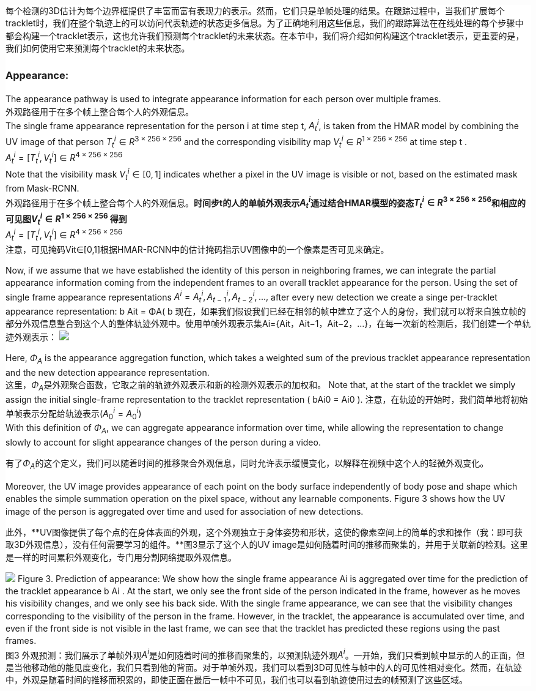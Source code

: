 每个检测的3D估计为每个边界框提供了丰富而富有表现力的表示。然而，它们只是单帧处理的结果。在跟踪过程中，当我们扩展每个tracklet时，我们在整个轨迹上的可以访问代表轨迹的状态更多信息。为了正确地利用这些信息，我们的跟踪算法在在线处理的每个步骤中都会构建一个tracklet表示，这也允许我们预测每个tracklet的未来状态。在本节中，我们将介绍如何构建这个tracklet表示，更重要的是，我们如何使用它来预测每个tracklet的未来状态。

### Appearance: 
The appearance pathway is used to integrate appearance information for each person over multiple frames.  
外观路径用于在多个帧上整合每个人的外观信息。   
The single frame appearance representation for the person i at time step t, $A^i_t$, is taken from the HMAR model by combining the UV image of that person $T^i_t ∈ R^{3×256×256}$ and the corresponding visibility map  $V^i_t ∈ R^{1×256×256}$ at time step t .  
    $A^i_t = [T^i_t, V^i_t] ∈ R^{4×256×256}$  
Note that the visibility mask $V^i_t ∈ [0, 1]$ indicates whether  a pixel in the UV image is visible or not, based on the estimated mask from Mask-RCNN.   
外观路径用于在多个帧上整合每个人的外观信息。**时间步t的人的单帧外观表示$A^i_t$通过结合HMAR模型的姿态$T^i_t∈R^{3×256×256}$和相应的可见图$V^i_t ∈ R^{1×256×256}$ 得到**    
$A^i_t = [T^i_t, V^i_t] ∈ R^{4×256×256}$   
注意，可见掩码Vit∈[0,1]根据HMAR-RCNN中的估计掩码指示UV图像中的一个像素是否可见来确定。

Now, if we assume that we have established the identity of this person in neighboring frames, we can integrate the partial appearance information coming from the independent frames to an overall tracklet appearance for the person. Using the set of single frame appearance representations $A^i = {A^i_t, A^i_{t−1}, A^i_{t−2}  , ...},$ after every new detection we create a singe per-tracklet appearance representation:
b  Ait = ΦA( b
现在，如果我们假设我们已经在相邻的帧中建立了这个人的身份，我们就可以将来自独立帧的部分外观信息整合到这个人的整体轨迹外观中。使用单帧外观表示集Ai={Ait，Ait−1，Ait−2，…}，在每一次新的检测后，我们创建一个单轨迹外观表示：
![](.2021-T3DP_images/a965da03.png)

Here, $Φ_A$ is the appearance aggregation function, which takes a weighted sum of the previous tracklet appearance representation and the new detection appearance representation.   
这里，$Φ_A$是外观聚合函数，它取之前的轨迹外观表示和新的检测外观表示的加权和。
 Note that, at the start of the tracklet we simply assign the initial single-frame representation to the tracklet representation ( bAi0 = Ai0 ). 
注意，在轨迹的开始时，我们简单地将初始单帧表示分配给轨迹表示$(A^i_0=A^i_0)$  
With this definition of $Φ_A$, we can aggregate appearance information over time, while allowing the representation to change slowly to account for slight appearance changes of the person during a video.   

有了$Φ_A$的这个定义，我们可以随着时间的推移聚合外观信息，同时允许表示缓慢变化，以解释在视频中这个人的轻微外观变化。

Moreover, the UV image provides appearance of each point on the body surface independently of body pose and shape which enables the simple summation operation on the pixel space, without any learnable components. Figure 3 shows how the UV image of the person is aggregated over time and used for association of new detections.  

此外，**UV图像提供了每个点的在身体表面的外观，这个外观独立于身体姿势和形状，这使的像素空间上的简单的求和操作（我：即可获取3D外观信息），没有任何需要学习的组件。**图3显示了这个人的UV image是如何随着时间的推移而聚集的，并用于关联新的检测。这里是一样的时间累积外观变化，专门用分割网络提取外观信息。

![](.2021-T3DP_images/2abd8c68.png)
Figure 3. Prediction of appearance: We show how the single frame appearance Ai is aggregated over time for the prediction of the tracklet appearance b Ai . At the start, we only see the front side of the person indicated in the frame, however as he moves his visibility changes, and we only see his back side. With the single frame appearance, we can see that the visibility changes corresponding to the visibility of the person in the frame. However, in the tracklet, the appearance is accumulated over time, and even if the front side is not visible in the last frame, we can see that the tracklet has predicted these regions using the past frames.  
图3 外观预测：我们展示了单帧外观$A^i$是如何随着时间的推移而聚集的，以预测轨迹外观$A^i$。一开始，我们只看到帧中显示的人的正面，但是当他移动他的能见度变化，我们只看到他的背面。对于单帧外观，我们可以看到3D可见性与帧中的人的可见性相对变化。然而，在轨迹中，外观是随着时间的推移而积累的，即使正面在最后一帧中不可见，我们也可以看到轨迹使用过去的帧预测了这些区域。
